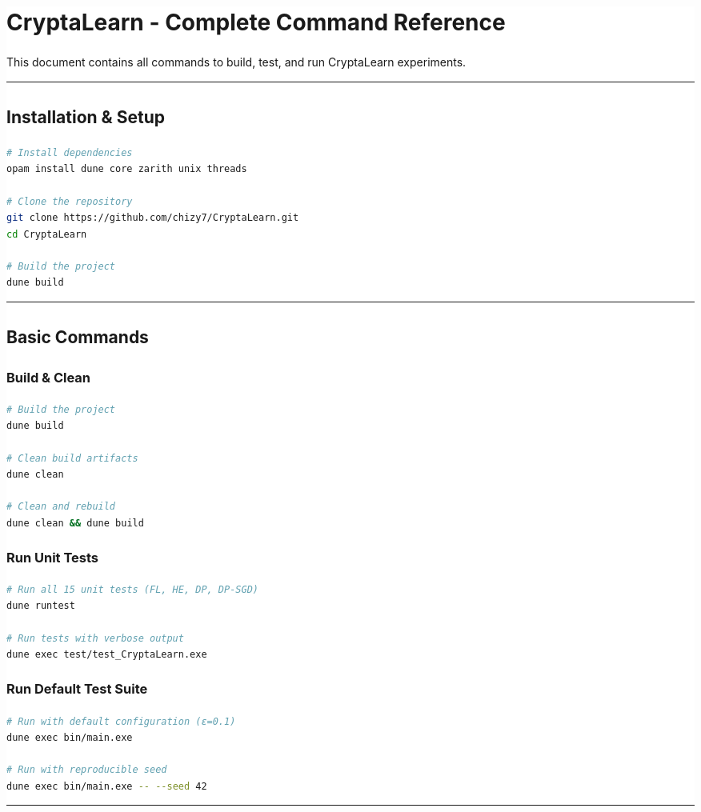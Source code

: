 # CryptaLearn - Complete Command Reference

This document contains all commands to build, test, and run CryptaLearn experiments.

---

## Installation & Setup

```bash
# Install dependencies
opam install dune core zarith unix threads

# Clone the repository
git clone https://github.com/chizy7/CryptaLearn.git
cd CryptaLearn

# Build the project
dune build
```

---

## Basic Commands

### Build & Clean
```bash
# Build the project
dune build

# Clean build artifacts
dune clean

# Clean and rebuild
dune clean && dune build
```

### Run Unit Tests
```bash
# Run all 15 unit tests (FL, HE, DP, DP-SGD)
dune runtest

# Run tests with verbose output
dune exec test/test_CryptaLearn.exe
```

### Run Default Test Suite
```bash
# Run with default configuration (ε=0.1)
dune exec bin/main.exe

# Run with reproducible seed
dune exec bin/main.exe -- --seed 42
```

---